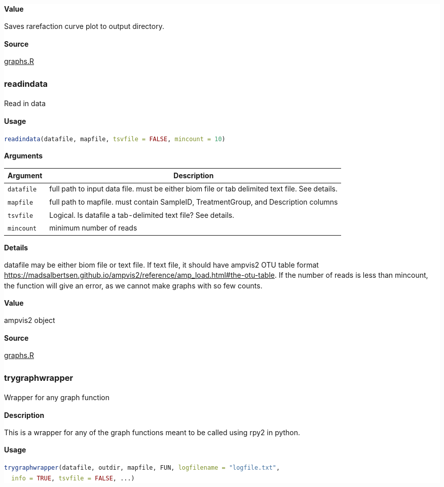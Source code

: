 **Value**

Saves rarefaction curve plot to output directory.

**Source**

[graphs.R](../R/graphs.R)

### readindata

Read in data

**Usage**

``` r
readindata(datafile, mapfile, tsvfile = FALSE, mincount = 10)
```

**Arguments**

| Argument   | Description                                                                                     |
| ---------- | ----------------------------------------------------------------------------------------------- |
| `datafile` | full path to input data file. must be either biom file or tab delimited text file. See details. |
| `mapfile`  | full path to mapfile. must contain SampleID, TreatmentGroup, and Description columns            |
| `tsvfile`  | Logical. Is datafile a tab-delimited text file? See details.                                    |
| `mincount` | minimum number of reads                                                                         |

**Details**

datafile may be either biom file or text file. If text file, it should
have ampvis2 OTU table format
<https://madsalbertsen.github.io/ampvis2/reference/amp_load.html#the-otu-table>.
If the number of reads is less than mincount, the function will give an
error, as we cannot make graphs with so few counts.

**Value**

ampvis2 object

**Source**

[graphs.R](../R/graphs.R)

### trygraphwrapper

Wrapper for any graph function

**Description**

This is a wrapper for any of the graph functions meant to be called
using rpy2 in python.

**Usage**

``` r
trygraphwrapper(datafile, outdir, mapfile, FUN, logfilename = "logfile.txt",
  info = TRUE, tsvfile = FALSE, ...)
```
